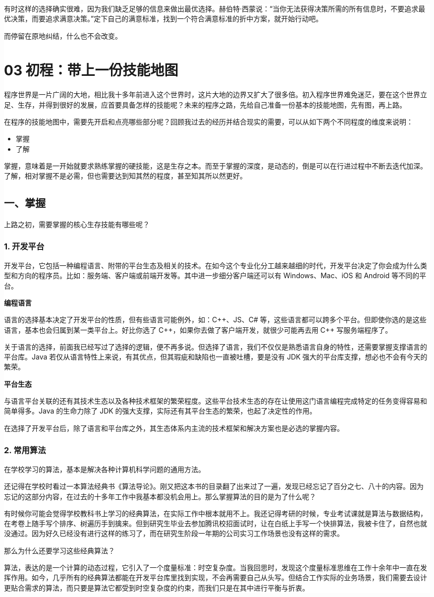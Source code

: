 有时这样的选择确实很难，因为我们缺乏足够的信息来做出最优选择。赫伯特·西蒙说：“当你无法获得决策所需的所有信息时，不要追求最优决策，而要追求满意决策。”定下自己的满意标准，找到一个符合满意标准的折中方案，就开始行动吧。

而停留在原地纠结，什么也不会改变。

# 03 初程：带上一份技能地图

程序世界是一片广阔的大地，相比我十多年前进入这个世界时，这片大地的边界又扩大了很多倍。初入程序世界难免迷茫，要在这个世界立足、生存，并得到很好的发展，应首要具备怎样的技能呢？未来的程序之路，先给自己准备一份基本的技能地图，先有图，再上路。

在程序的技能地图中，需要先开启和点亮哪些部分呢？回顾我过去的经历并结合现实的需要，可以从如下两个不同程度的维度来说明：

  * 掌握
  * 了解

掌握，意味着是一开始就要求熟练掌握的硬技能，这是生存之本。而至于掌握的深度，是动态的，倒是可以在行进过程中不断去迭代加深。了解，相对掌握不是必需，但也需要达到知其然的程度，甚至知其所以然更好。

## 一、掌握

上路之初，需要掌握的核心生存技能有哪些呢？

### 1\. 开发平台

开发平台，它包括一种编程语言、附带的平台生态及相关的技术。在如今这个专业化分工越来越细的时代，开发平台决定了你会成为什么类型和方向的程序员。比如：服务端、客户端或前端开发等。其中进一步细分客户端还可以有
Windows、Mac、iOS 和 Android 等不同的平台。

**编程语言**

语言的选择基本决定了开发平台的性质，但有些语言可能例外，如：C++、JS、C#
等，这些语言都可以跨多个平台。但即使你选的是这些语言，基本也会归属到某一类平台上。好比你选了 C++，如果你去做了客户端开发，就很少可能再去用 C++
写服务端程序了。

关于语言的选择，前面我已经写过了选择的逻辑，便不再多说。但选择了语言，我们不仅仅是熟悉语言自身的特性，还需要掌握支撑语言的平台库。Java
若仅从语言特性上来说，有其优点，但其瑕疵和缺陷也一直被吐槽，要是没有 JDK 强大的平台库支撑，想必也不会有今天的繁荣。

**平台生态**

与语言平台关联的还有其技术生态以及各种技术框架的繁荣程度。这些平台技术生态的存在让使用这门语言编程完成特定的任务变得容易和简单得多。Java 的生命力除了
JDK 的强大支撑，实际还有其平台生态的繁荣，也起了决定性的作用。

在选择了开发平台后，除了语言和平台库之外，其生态体系内主流的技术框架和解决方案也是必选的掌握内容。

### 2\. 常用算法

在学校学习的算法，基本是解决各种计算机科学问题的通用方法。

还记得在学校时看过一本算法经典书《算法导论》。刚又把这本书的目录翻了出来过了一遍，发现已经忘记了百分之七、八十的内容。因为忘记的这部分内容，在过去的十多年工作中我基本都没机会用上。那么掌握算法的目的是为了什么呢？

有时候你可能会觉得学校教科书上学习的经典算法，在实际工作中根本就用不上。我还记得考研的时候，专业考试课就是算法与数据结构，在考卷上随手写个排序、树遍历手到擒来。但到研究生毕业去参加腾讯校招面试时，让在白纸上手写一个快排算法，我被卡住了，自然也就没通过。因为好久已经没有进行这样的练习了，而在研究生阶段一年期的公司实习工作场景也没有这样的需求。

那么为什么还要学习这些经典算法？

算法，表达的是一个计算的动态过程，它引入了一个度量标准：时空复杂度。当我回思时，发现这个度量标准思维在工作十余年中一直在发挥作用。如今，几乎所有的经典算法都能在开发平台库里找到实现，不会再需要自己从头写。但结合工作实际的业务场景，我们需要去设计更贴合需求的算法，而只要是算法它都受到时空复杂度的约束，而我们只是在其中进行平衡与折衷。
